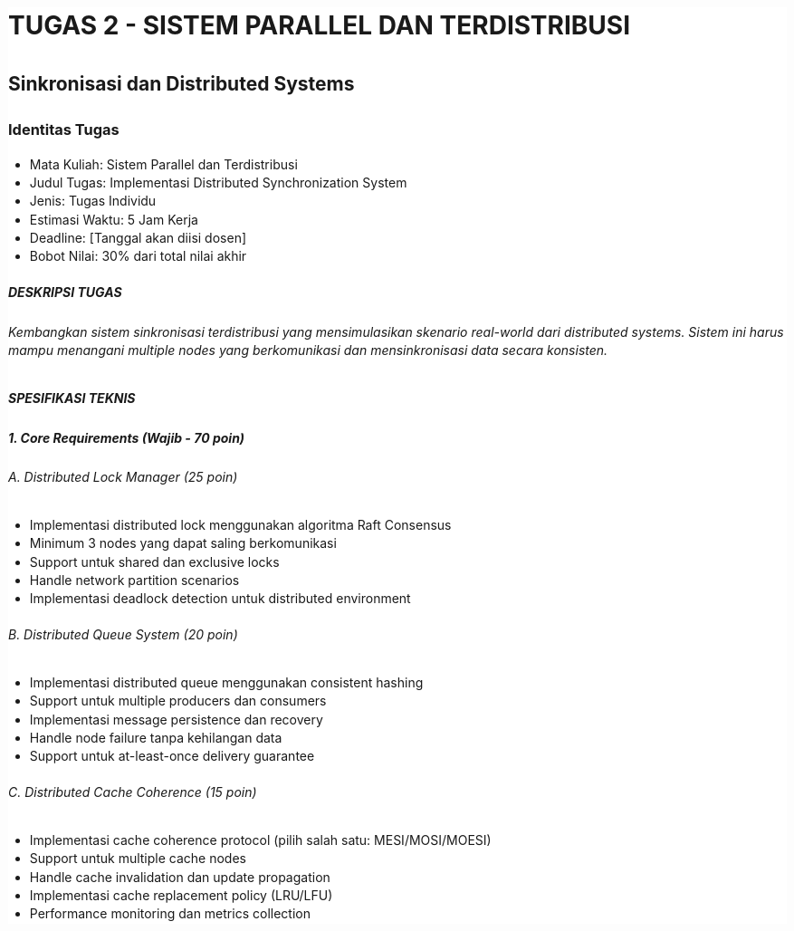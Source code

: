 # **TUGAS 2 - SISTEM PARALLEL DAN TERDISTRIBUSI**

## Sinkronisasi dan Distributed Systems

### Identitas Tugas

* Mata Kuliah: Sistem Parallel dan Terdistribusi
* Judul Tugas: Implementasi Distributed Synchronization System
* Jenis: Tugas Individu
* Estimasi Waktu: 5 Jam Kerja
* Deadline: \[Tanggal akan diisi dosen]
* Bobot Nilai: 30% dari total nilai akhir



##### **DESKRIPSI TUGAS**

###### Kembangkan sistem sinkronisasi terdistribusi yang mensimulasikan skenario real-world dari distributed systems. Sistem ini harus mampu menangani multiple nodes yang berkomunikasi dan mensinkronisasi data secara konsisten.

##### 

##### **SPESIFIKASI TEKNIS**

##### 1\. Core Requirements (Wajib - 70 poin)

###### A. Distributed Lock Manager (25 poin)

* Implementasi distributed lock menggunakan algoritma Raft Consensus
* Minimum 3 nodes yang dapat saling berkomunikasi
* Support untuk shared dan exclusive locks
* Handle network partition scenarios
* Implementasi deadlock detection untuk distributed environment



###### B. Distributed Queue System (20 poin)

* Implementasi distributed queue menggunakan consistent hashing
* Support untuk multiple producers dan consumers
* Implementasi message persistence dan recovery
* Handle node failure tanpa kehilangan data
* Support untuk at-least-once delivery guarantee



###### C. Distributed Cache Coherence (15 poin)

* Implementasi cache coherence protocol (pilih salah satu: MESI/MOSI/MOESI)
* Support untuk multiple cache nodes
* Handle cache invalidation dan update propagation
* Implementasi cache replacement policy (LRU/LFU)
* Performance monitoring dan metrics collection
